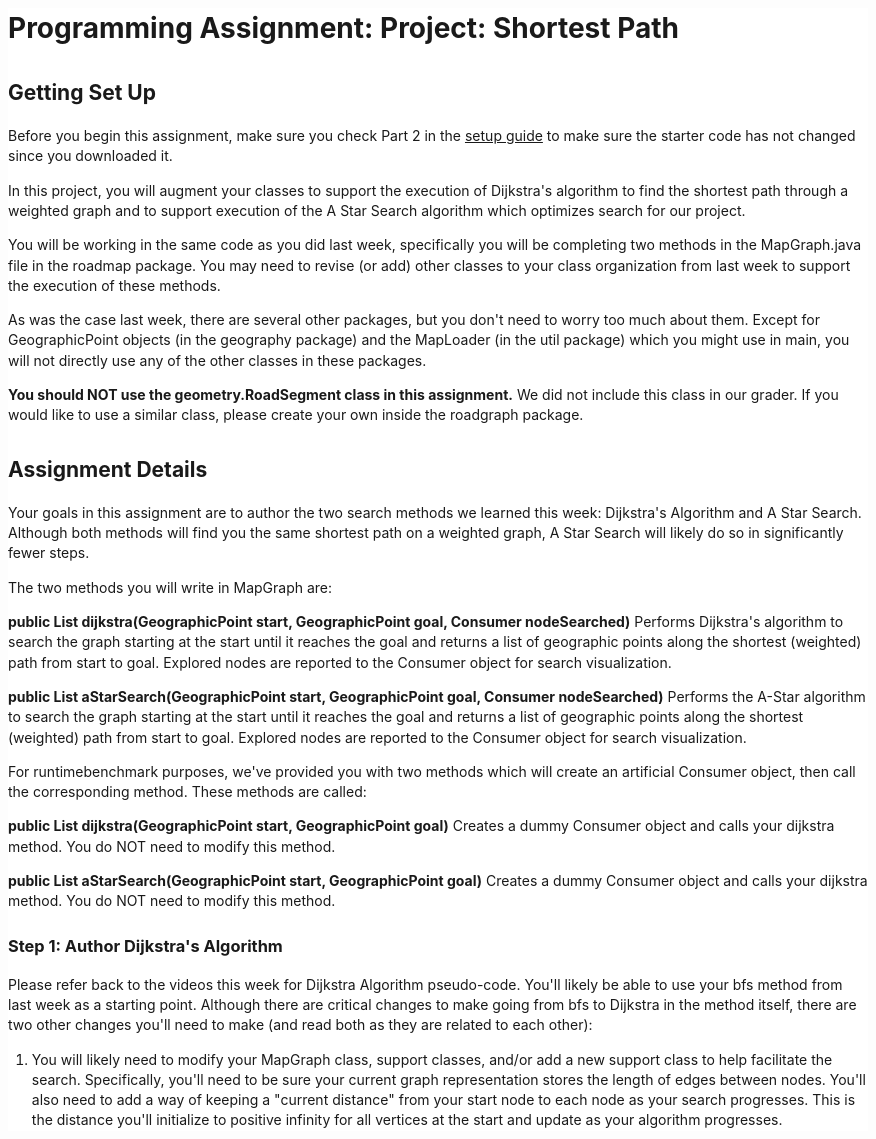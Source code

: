 # Programming Assignment: Project: Shortest Path

## Getting Set Up
Before you begin this assignment, make sure you check Part 2 in the [setup guide](https://www.coursera.org/learn/advanced-data-structures/supplement/cREMI/setting-up-java-eclipse-and-the-starter-code) to make sure the starter code has not changed since you downloaded it.

In this project, you will augment your classes to support the execution of Dijkstra's algorithm to find the shortest path through a weighted graph and to support execution of the A Star Search algorithm which optimizes search for our project.

You will be working in the same code as you did last week, specifically you will be completing two methods in the MapGraph.java file in the roadmap package. You may need to revise (or add) other classes to your class organization from last week to support the execution of these methods.

As was the case last week, there are several other packages, but you don't need to worry too much about them. Except for GeographicPoint objects (in the geography package) and the MapLoader (in the util package) which you might use in main, you will not directly use any of the other classes in these packages.

__You should NOT use the geometry.RoadSegment class in this assignment.__ We did not include this class in our grader. If you would like to use a similar class, please create your own inside the roadgraph package.   

## Assignment Details
Your goals in this assignment are to author the two search methods we learned this week: Dijkstra's Algorithm and A Star Search. Although both methods will find you the same shortest path on a weighted graph, A Star Search will likely do so in significantly fewer steps.

The two methods you will write in MapGraph are:

__public List<GeographicPoint> dijkstra(GeographicPoint start, GeographicPoint goal, Consumer<GeographicPoint> nodeSearched)__ Performs Dijkstra's algorithm to search the graph starting at the start until it reaches the goal and returns a list of geographic points along the shortest (weighted) path from start to goal. Explored nodes are reported to the Consumer object for search visualization.

__public List<GeographicPoint> aStarSearch(GeographicPoint start, GeographicPoint goal, Consumer<GeographicPoint> nodeSearched)__ Performs the A-Star algorithm to search the graph starting at the start until it reaches the goal and returns a list of geographic points along the shortest (weighted) path from start to goal. Explored nodes are reported to the Consumer object for search visualization.

For runtimebenchmark purposes, we've provided you with two methods which will create an artificial Consumer object, then call the corresponding method. These methods are called:

__public List<GeographicPoint> dijkstra(GeographicPoint start, GeographicPoint goal)__ Creates a dummy Consumer object and calls your dijkstra method.  You do NOT need to modify this method.

__public List<GeographicPoint> aStarSearch(GeographicPoint start, GeographicPoint goal)__ Creates a dummy Consumer object and calls your dijkstra method.  You do NOT need to modify this method.

### Step 1: Author Dijkstra's Algorithm
Please refer back to the videos this week for Dijkstra Algorithm pseudo-code. You'll likely be able to use your bfs method from last week as a starting point. Although there are critical changes to make going from bfs to Dijkstra in the method itself, there are two other changes you'll need to make (and read both as they are related to each other):
1. You will likely need to modify your MapGraph class, support classes, and/or add a new support class to help facilitate the search. Specifically, you'll need to be sure your current graph representation stores the length of edges between nodes. You'll also need to add a way of keeping a "current distance" from your start node to each node as your search progresses. This is the distance you'll initialize to positive infinity for all vertices at the start and update as your algorithm progresses. 